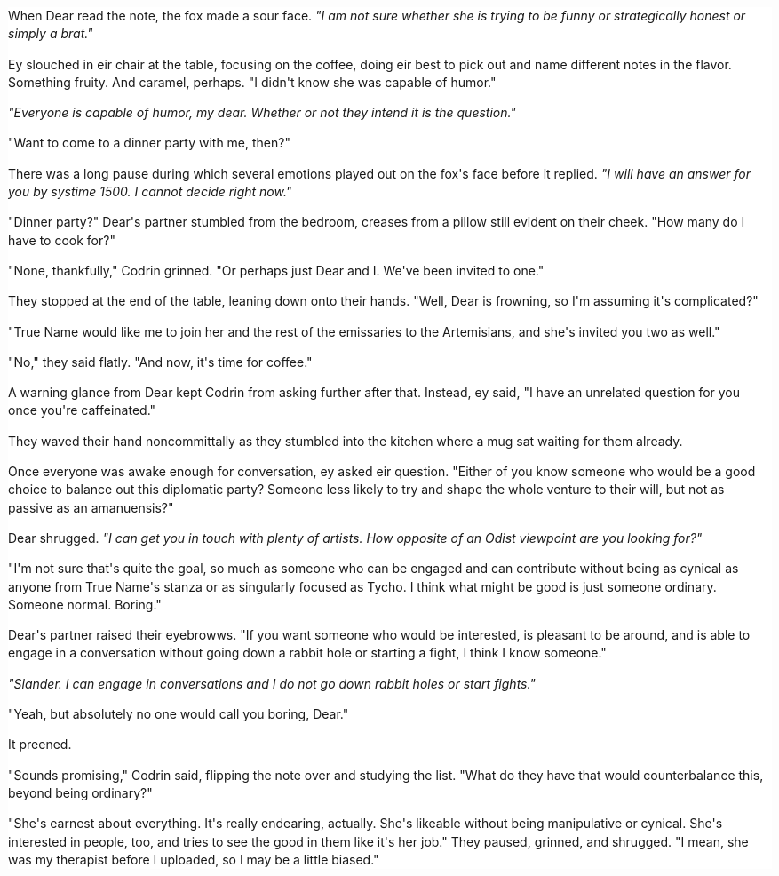 When Dear read the note, the fox made a sour face. *"I am not sure whether she is trying to be funny or strategically honest or simply a brat."*

Ey slouched in eir chair at the table, focusing on the coffee, doing eir best to pick out and name different notes in the flavor. Something fruity. And caramel, perhaps. "I didn't know she was capable of humor."

*"Everyone is capable of humor, my dear. Whether or not they intend it is the question."*

"Want to come to a dinner party with me, then?"

There was a long pause during which several emotions played out on the fox's face before it replied. *"I will have an answer for you by systime 1500. I cannot decide right now."*

"Dinner party?" Dear's partner stumbled from the bedroom, creases from a pillow still evident on their cheek. "How many do I have to cook for?"

"None, thankfully," Codrin grinned. "Or perhaps just Dear and I. We've been invited to one."

They stopped at the end of the table, leaning down onto their hands. "Well, Dear is frowning, so I'm assuming it's complicated?"

"True Name would like me to join her and the rest of the emissaries to the Artemisians, and she's invited you two as well."

"No," they said flatly. "And now, it's time for coffee."

A warning glance from Dear kept Codrin from asking further after that. Instead, ey said, "I have an unrelated question for you once you're caffeinated."

They waved their hand noncommittally as they stumbled into the kitchen where a mug sat waiting for them already.

Once everyone was awake enough for conversation, ey asked eir question. "Either of you know someone who would be a good choice to balance out this diplomatic party? Someone less likely to try and shape the whole venture to their will, but not as passive as an amanuensis?"

Dear shrugged. *"I can get you in touch with plenty of artists. How opposite of an Odist viewpoint are you looking for?"*

"I'm not sure that's quite the goal, so much as someone who can be engaged and can contribute without being as cynical as anyone from True Name's stanza or as singularly focused as Tycho. I think what might be good is just someone ordinary. Someone normal. Boring."

Dear's partner raised their eyebrowws. "If you want someone who would be interested, is pleasant to be around, and is able to engage in a conversation without going down a rabbit hole or starting a fight, I think I know someone."

*"Slander. I can engage in conversations and I do not go down rabbit holes or start fights."*

"Yeah, but absolutely no one would call you boring, Dear."

It preened.

"Sounds promising," Codrin said, flipping the note over and studying the list. "What do they have that would counterbalance this, beyond being ordinary?"

"She's earnest about everything. It's really endearing, actually. She's likeable without being manipulative or cynical. She's interested in people, too, and tries to see the good in them like it's her job." They paused, grinned, and shrugged. "I mean, she was my therapist before I uploaded, so I may be a little biased."
